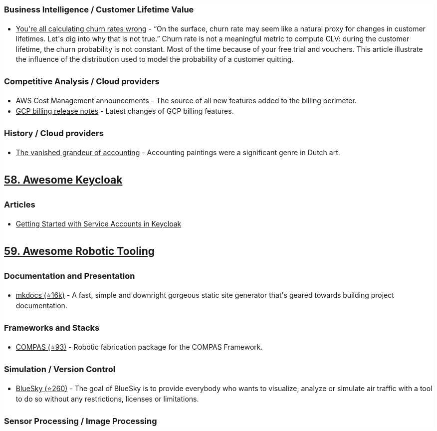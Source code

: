 ### Business Intelligence / Customer Lifetime Value

*   [You're all calculating churn rates wrong](https://medium.com/swlh/youre-all-calculating-churn-rates-wrong-cbab072cd992) - “On the surface, churn rate may seem like a natural proxy for changes in customer lifetimes. Let's dig into why that is not true.” Churn rate is not a meaningful metric to compute CLV: during the customer lifetime, the churn probability is not constant. Most of the time because of your free trial and vouchers. This article illustrate the influence of the distribution used to model the probability of a customer quitting.

### Competitive Analysis / Cloud providers

*   [AWS Cost Management announcements](https://aws.amazon.com/about-aws/whats-new/aws-cost-management/) - The source of all new features added to the billing perimeter.
*   [GCP billing release notes](https://cloud.google.com/billing/docs/release-notes) - Latest changes of GCP billing features.

### History / Cloud providers

*   [The vanished grandeur of accounting](https://www.bostonglobe.com/ideas/2014/06/07/the-vanished-grandeur-accounting/3zcbRBoPDNIryWyNYNMvbO/story.html) - Accounting paintings were a significant genre in Dutch art.

## [58. Awesome Keycloak](/content/thomasdarimont/awesome-keycloak/week/README.md)

### Articles

*   [Getting Started with Service Accounts in Keycloak](https://medium.com/@mihirrajdixit/getting-started-with-service-accounts-in-keycloak-c8f6798a0675)

## [59. Awesome Robotic Tooling](/content/protontypes/awesome-robotic-tooling/week/README.md)

### Documentation and Presentation

*   [mkdocs (⭐16k)](https://github.com/mkdocs/mkdocs/) - A fast, simple and downright gorgeous static site generator that's geared towards building project documentation.

### Frameworks and Stacks

*   [COMPAS (⭐93)](https://github.com/compas-dev/compas_fab) - Robotic fabrication package for the COMPAS Framework.

### Simulation / Version Control

*   [BlueSky (⭐260)](https://github.com/TUDelft-CNS-ATM/bluesky) - The goal of BlueSky is to provide everybody who wants to visualize, analyze or simulate air traffic with a tool to do so without any restrictions, licenses or limitations.

### Sensor Processing / Image Processing
